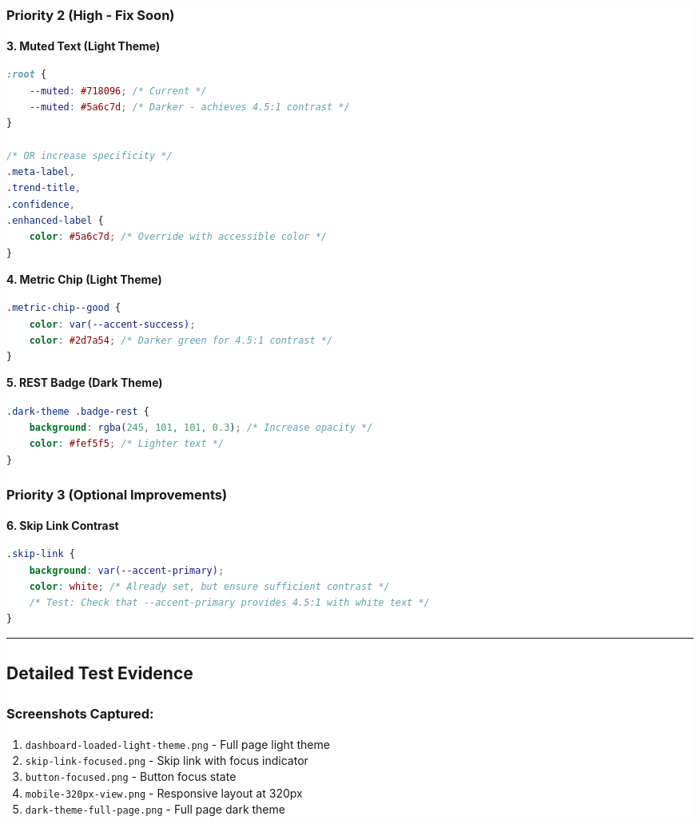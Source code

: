 ### Priority 2 (High - Fix Soon)

**3. Muted Text (Light Theme)**
```css
:root {
    --muted: #718096; /* Current */
    --muted: #5a6c7d; /* Darker - achieves 4.5:1 contrast */
}

/* OR increase specificity */
.meta-label,
.trend-title,
.confidence,
.enhanced-label {
    color: #5a6c7d; /* Override with accessible color */
}
```

**4. Metric Chip (Light Theme)**
```css
.metric-chip--good {
    color: var(--accent-success);
    color: #2d7a54; /* Darker green for 4.5:1 contrast */
}
```

**5. REST Badge (Dark Theme)**
```css
.dark-theme .badge-rest {
    background: rgba(245, 101, 101, 0.3); /* Increase opacity */
    color: #fef5f5; /* Lighter text */
}
```

### Priority 3 (Optional Improvements)

**6. Skip Link Contrast**
```css
.skip-link {
    background: var(--accent-primary);
    color: white; /* Already set, but ensure sufficient contrast */
    /* Test: Check that --accent-primary provides 4.5:1 with white text */
}
```

---

## Detailed Test Evidence

### Screenshots Captured:
1. `dashboard-loaded-light-theme.png` - Full page light theme
2. `skip-link-focused.png` - Skip link with focus indicator
3. `button-focused.png` - Button focus state
4. `mobile-320px-view.png` - Responsive layout at 320px
5. `dark-theme-full-page.png` - Full page dark theme
